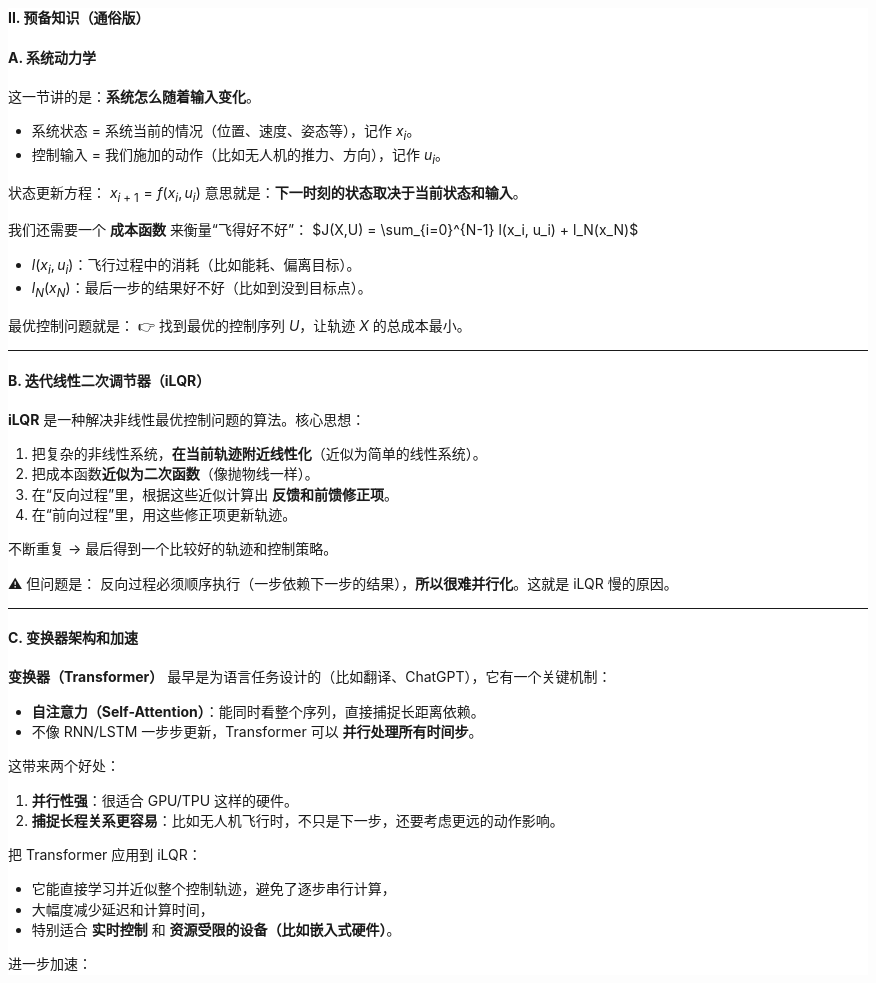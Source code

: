 #### II. 预备知识（通俗版）

#### A. 系统动力学

这一节讲的是：**系统怎么随着输入变化**。

- 系统状态 = 系统当前的情况（位置、速度、姿态等），记作 $x_i$。
- 控制输入 = 我们施加的动作（比如无人机的推力、方向），记作 $u_i$。

状态更新方程：
 $x_{i+1} = f(x_i, u_i)$
 意思就是：**下一时刻的状态取决于当前状态和输入**。

我们还需要一个 **成本函数** 来衡量“飞得好不好”：
 $J(X,U) = \sum_{i=0}^{N-1} l(x_i, u_i) + l_N(x_N)$

- $l(x_i, u_i)$：飞行过程中的消耗（比如能耗、偏离目标）。
- $l_N(x_N)$：最后一步的结果好不好（比如到没到目标点）。

最优控制问题就是：
 👉 找到最优的控制序列 $U$，让轨迹 $X$ 的总成本最小。

------

#### B. 迭代线性二次调节器（iLQR）

**iLQR** 是一种解决非线性最优控制问题的算法。核心思想：

1. 把复杂的非线性系统，**在当前轨迹附近线性化**（近似为简单的线性系统）。
2. 把成本函数**近似为二次函数**（像抛物线一样）。
3. 在“反向过程”里，根据这些近似计算出 **反馈和前馈修正项**。
4. 在“前向过程”里，用这些修正项更新轨迹。

不断重复 → 最后得到一个比较好的轨迹和控制策略。

⚠️ 但问题是：
 反向过程必须顺序执行（一步依赖下一步的结果），**所以很难并行化**。这就是 iLQR 慢的原因。

------

#### C. 变换器架构和加速

**变换器（Transformer）** 最早是为语言任务设计的（比如翻译、ChatGPT），它有一个关键机制：

- **自注意力（Self-Attention）**：能同时看整个序列，直接捕捉长距离依赖。
- 不像 RNN/LSTM 一步步更新，Transformer 可以 **并行处理所有时间步**。

这带来两个好处：

1. **并行性强**：很适合 GPU/TPU 这样的硬件。
2. **捕捉长程关系更容易**：比如无人机飞行时，不只是下一步，还要考虑更远的动作影响。

把 Transformer 应用到 iLQR：

- 它能直接学习并近似整个控制轨迹，避免了逐步串行计算，
- 大幅度减少延迟和计算时间，
- 特别适合 **实时控制** 和 **资源受限的设备（比如嵌入式硬件）**。

进一步加速：
